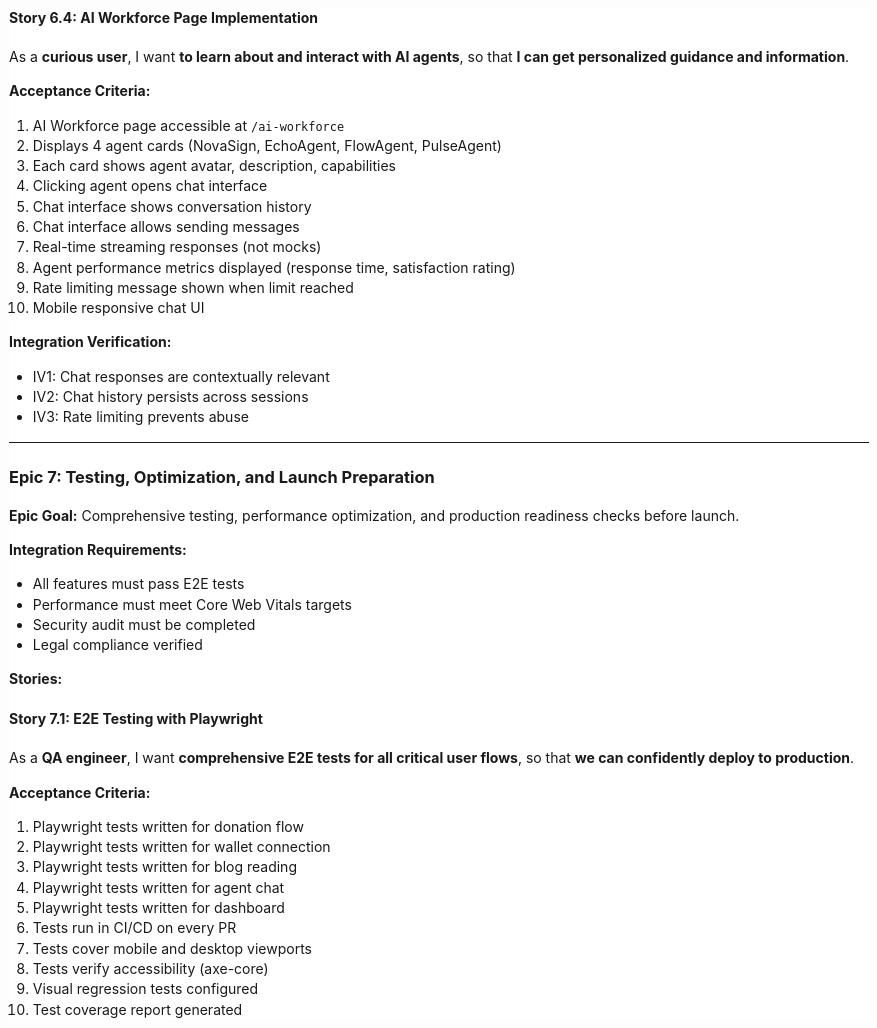 
#### Story 6.4: AI Workforce Page Implementation

As a **curious user**,
I want **to learn about and interact with AI agents**,
so that **I can get personalized guidance and information**.

**Acceptance Criteria:**
1. AI Workforce page accessible at `/ai-workforce`
2. Displays 4 agent cards (NovaSign, EchoAgent, FlowAgent, PulseAgent)
3. Each card shows agent avatar, description, capabilities
4. Clicking agent opens chat interface
5. Chat interface shows conversation history
6. Chat interface allows sending messages
7. Real-time streaming responses (not mocks)
8. Agent performance metrics displayed (response time, satisfaction rating)
9. Rate limiting message shown when limit reached
10. Mobile responsive chat UI

**Integration Verification:**
- IV1: Chat responses are contextually relevant
- IV2: Chat history persists across sessions
- IV3: Rate limiting prevents abuse

---

### Epic 7: Testing, Optimization, and Launch Preparation

**Epic Goal:** Comprehensive testing, performance optimization, and production readiness checks before launch.

**Integration Requirements:**
- All features must pass E2E tests
- Performance must meet Core Web Vitals targets
- Security audit must be completed
- Legal compliance verified

**Stories:**

#### Story 7.1: E2E Testing with Playwright

As a **QA engineer**,
I want **comprehensive E2E tests for all critical user flows**,
so that **we can confidently deploy to production**.

**Acceptance Criteria:**
1. Playwright tests written for donation flow
2. Playwright tests written for wallet connection
3. Playwright tests written for blog reading
4. Playwright tests written for agent chat
5. Playwright tests written for dashboard
6. Tests run in CI/CD on every PR
7. Tests cover mobile and desktop viewports
8. Tests verify accessibility (axe-core)
9. Visual regression tests configured
10. Test coverage report generated
